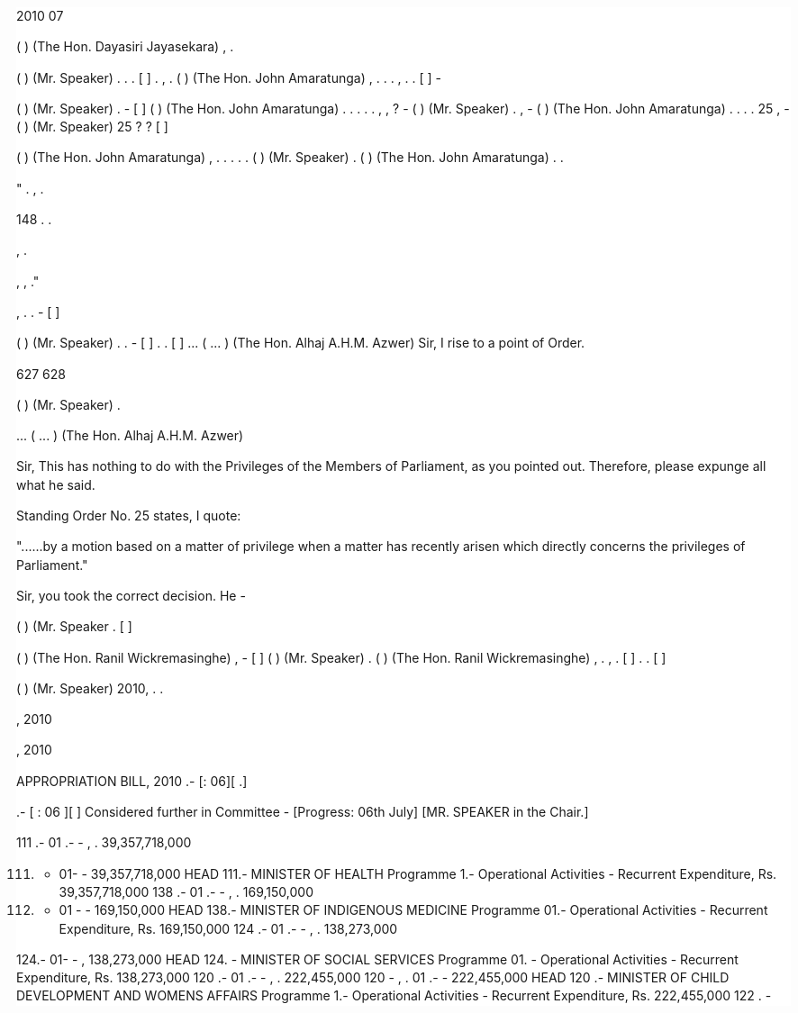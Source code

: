 2010 07

( ) (The Hon. Dayasiri Jayasekara) , .

( ) (Mr. Speaker) . . . [ ] . , . ( ) (The Hon. John Amaratunga) , . . . , . . [ ] -

( ) (Mr. Speaker) . - [ ] ( ) (The Hon. John Amaratunga) . . . . . , , ? - ( ) (Mr. Speaker) . , - ( ) (The Hon. John Amaratunga) . . . . 25 , - ( ) (Mr. Speaker) 25 ? ? [ ]

( ) (The Hon. John Amaratunga) , . . . . . ( ) (Mr. Speaker) . ( ) (The Hon. John Amaratunga) . .

" . , .

148 . .

, .

, , ."

, . . - [ ]

( ) (Mr. Speaker) . . - [ ] . . [ ] ... ( ... ) (The Hon. Alhaj A.H.M. Azwer) Sir, I rise to a point of Order.

627 628

( ) (Mr. Speaker) .

... ( ... ) (The Hon. Alhaj A.H.M. Azwer)

Sir, This has nothing to do with the Privileges of the Members of Parliament, as you pointed out. Therefore, please expunge all what he said.

Standing Order No. 25 states, I quote:

"......by a motion based on a matter of privilege when a matter has recently arisen which directly concerns the privileges of Parliament."

Sir, you took the correct decision. He -

( ) (Mr. Speaker . [ ]

( ) (The Hon. Ranil Wickremasinghe) , - [ ] ( ) (Mr. Speaker) . ( ) (The Hon. Ranil Wickremasinghe) , . , . [ ] . . [ ]

( ) (Mr. Speaker) 2010, . .

, 2010

, 2010

APPROPRIATION BILL, 2010 .- [: 06][ .]

.- [ : 06 ][ ] Considered further in Committee - [Progress: 06th July] [MR. SPEAKER in the Chair.]

111 .- 01 .- - , . 39,357,718,000

111. - 01- - 39,357,718,000 HEAD 111.- MINISTER OF HEALTH Programme 1.- Operational Activities - Recurrent Expenditure, Rs. 39,357,718,000 138 .- 01 .- - , . 169,150,000

138. - 01 - - 169,150,000 HEAD 138.- MINISTER OF INDIGENOUS MEDICINE Programme 01.- Operational Activities - Recurrent Expenditure, Rs. 169,150,000 124 .- 01 .- - , . 138,273,000

124.- 01- - , 138,273,000 HEAD 124. - MINISTER OF SOCIAL SERVICES Programme 01. - Operational Activities - Recurrent Expenditure, Rs. 138,273,000 120 .- 01 .- - , . 222,455,000 120 - , . 01 .- - 222,455,000 HEAD 120 .- MINISTER OF CHILD DEVELOPMENT AND WOMENS AFFAIRS Programme 1.- Operational Activities - Recurrent Expenditure, Rs. 222,455,000 122 . -
